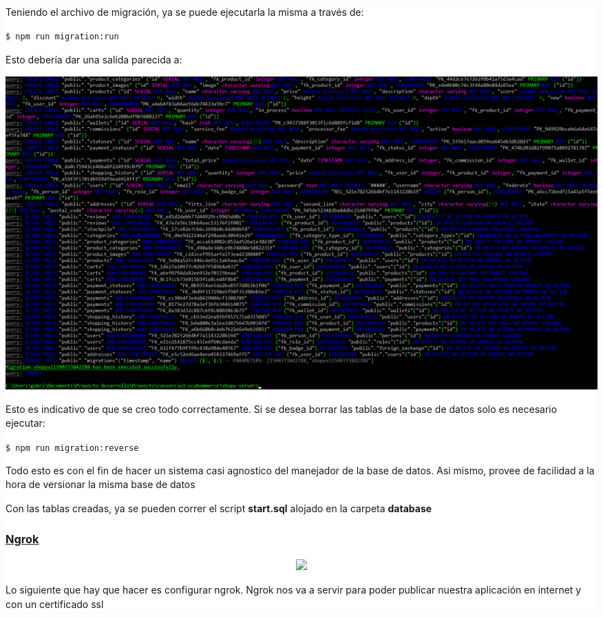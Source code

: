 Teniendo el archivo de migración, ya se puede ejecutarla la misma a través de:

```bash
$ npm run migration:run
```

Esto debería dar una salida parecida a:

<p align="center">
  <a target="blank"><img src="./documentation_resources/migration-run.png"/></a>
</p>

Esto es indicativo de que se creo todo correctamente. Si se desea borrar las tablas de la base de datos solo es necesario ejecutar:

```bash
$ npm run migration:reverse
```

Todo esto es con el fin de hacer un sistema casi agnostico del manejador de la base de datos. Asi mismo, provee de facilidad a la hora de versionar la misma base de datos

Con las tablas creadas, ya se pueden correr el script **start.sql** alojado en la carpeta **database** 

### [Ngrok](https://ngrok.com/docs)

<p align="center">
  <a target="blank"><img src="https://ngrok.com/static/img/overview.png"/></a>
</p>

Lo siguiente que hay que hacer es configurar ngrok. Ngrok nos va a servir para poder publicar nuestra aplicación en internet y con un certificado ssl
